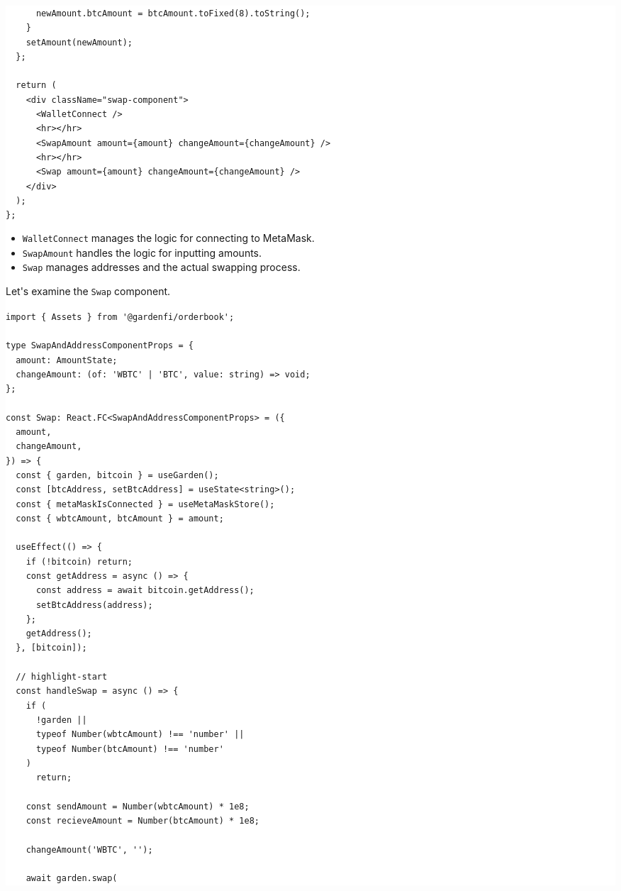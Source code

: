 ```tsx title="/src/SwapComponent.tsx"
      newAmount.btcAmount = btcAmount.toFixed(8).toString();
    }
    setAmount(newAmount);
  };

  return (
    <div className="swap-component">
      <WalletConnect />
      <hr></hr>
      <SwapAmount amount={amount} changeAmount={changeAmount} />
      <hr></hr>
      <Swap amount={amount} changeAmount={changeAmount} />
    </div>
  );
};
```

- `WalletConnect` manages the logic for connecting to MetaMask.
- `SwapAmount` handles the logic for inputting amounts.
- `Swap` manages addresses and the actual swapping process.

Let's examine the `Swap` component.

```tsx title="/src/SwapComponent.tsx"
import { Assets } from '@gardenfi/orderbook';

type SwapAndAddressComponentProps = {
  amount: AmountState;
  changeAmount: (of: 'WBTC' | 'BTC', value: string) => void;
};

const Swap: React.FC<SwapAndAddressComponentProps> = ({
  amount,
  changeAmount,
}) => {
  const { garden, bitcoin } = useGarden();
  const [btcAddress, setBtcAddress] = useState<string>();
  const { metaMaskIsConnected } = useMetaMaskStore();
  const { wbtcAmount, btcAmount } = amount;

  useEffect(() => {
    if (!bitcoin) return;
    const getAddress = async () => {
      const address = await bitcoin.getAddress();
      setBtcAddress(address);
    };
    getAddress();
  }, [bitcoin]);

  // highlight-start
  const handleSwap = async () => {
    if (
      !garden ||
      typeof Number(wbtcAmount) !== 'number' ||
      typeof Number(btcAmount) !== 'number'
    )
      return;

    const sendAmount = Number(wbtcAmount) * 1e8;
    const recieveAmount = Number(btcAmount) * 1e8;

    changeAmount('WBTC', '');

    await garden.swap(
```